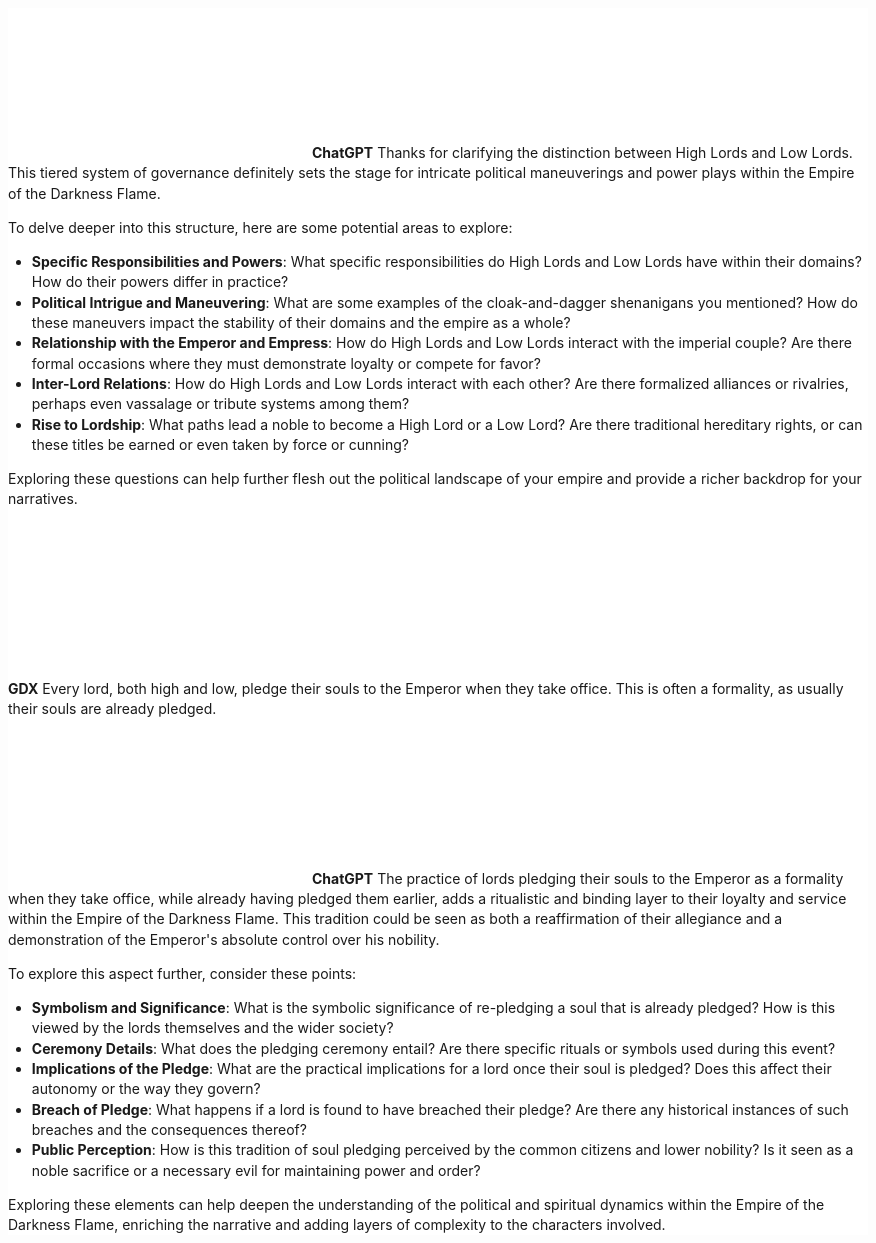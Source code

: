 ![AI.webp|100](../../ai.webp100.md) **ChatGPT**
Thanks for clarifying the distinction between High Lords and Low Lords. This tiered system of governance definitely sets the stage for intricate political maneuverings and power plays within the Empire of the Darkness Flame.

To delve deeper into this structure, here are some potential areas to explore:

- **Specific Responsibilities and Powers**: What specific responsibilities do High Lords and Low Lords have within their domains? How do their powers differ in practice?
- **Political Intrigue and Maneuvering**: What are some examples of the cloak-and-dagger shenanigans you mentioned? How do these maneuvers impact the stability of their domains and the empire as a whole?
- **Relationship with the Emperor and Empress**: How do High Lords and Low Lords interact with the imperial couple? Are there formal occasions where they must demonstrate loyalty or compete for favor?
- **Inter-Lord Relations**: How do High Lords and Low Lords interact with each other? Are there formalized alliances or rivalries, perhaps even vassalage or tribute systems among them?
- **Rise to Lordship**: What paths lead a noble to become a High Lord or a Low Lord? Are there traditional hereditary rights, or can these titles be earned or even taken by force or cunning?

Exploring these questions can help further flesh out the political landscape of your empire and provide a richer backdrop for your narratives.

![gdx.png|100](../../gdx.png100.md)  
**GDX**
Every lord, both high and low, pledge their souls to the Emperor when they take office. This is often a formality, as usually their souls are already pledged.

![AI.webp|100](../../ai.webp100.md)
**ChatGPT**
The practice of lords pledging their souls to the Emperor as a formality when they take office, while already having pledged them earlier, adds a ritualistic and binding layer to their loyalty and service within the Empire of the Darkness Flame. This tradition could be seen as both a reaffirmation of their allegiance and a demonstration of the Emperor's absolute control over his nobility.

To explore this aspect further, consider these points:

- **Symbolism and Significance**: What is the symbolic significance of re-pledging a soul that is already pledged? How is this viewed by the lords themselves and the wider society?
- **Ceremony Details**: What does the pledging ceremony entail? Are there specific rituals or symbols used during this event?
- **Implications of the Pledge**: What are the practical implications for a lord once their soul is pledged? Does this affect their autonomy or the way they govern?
- **Breach of Pledge**: What happens if a lord is found to have breached their pledge? Are there any historical instances of such breaches and the consequences thereof?
- **Public Perception**: How is this tradition of soul pledging perceived by the common citizens and lower nobility? Is it seen as a noble sacrifice or a necessary evil for maintaining power and order?

Exploring these elements can help deepen the understanding of the political and spiritual dynamics within the Empire of the Darkness Flame, enriching the narrative and adding layers of complexity to the characters involved.
